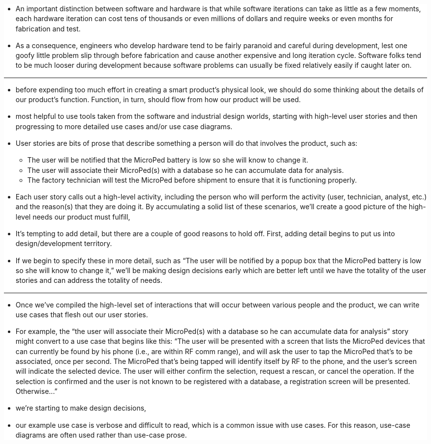- An important distinction between software and hardware is that while software iterations can take as little as a few moments, each hardware iteration can cost tens of thousands or even millions of dollars and require weeks or even months for fabrication and test.

- As a consequence, engineers who develop hardware tend to be fairly paranoid and careful during development, lest one goofy little problem slip through before fabrication and cause another expensive and long iteration cycle. Software folks tend to be much looser during development because software problems can usually be fixed relatively easily if caught later on.

---

- before expending too much effort in creating a smart product’s physical look, we should do some thinking about the details of our product’s function. Function, in turn, should flow from how our product will be used.

- most helpful to use tools taken from the software and industrial design worlds, starting with high-level user stories and then progressing to more detailed use cases and/or use case diagrams.

- User stories are bits of prose that describe something a person will do that involves the product, such as: 
    - The user will be notified that the MicroPed battery is low so she will know to change it. 
    - The user will associate their MicroPed(s) with a database so he can accumulate data for analysis. 
    - The factory technician will test the MicroPed before shipment to ensure that it is functioning properly. 
    
- Each user story calls out a high-level activity, including the person who will perform the activity (user, technician, analyst, etc.) and the reason(s) that they are doing it. By accumulating a solid list of these scenarios, we’ll create a good picture of the high-level needs our product must fulfill,

- It’s tempting to add detail, but there are a couple of good reasons to hold off. First, adding detail begins to put us into design/development territory.

- If we begin to specify these in more detail, such as “The user will be notified by a popup box that the MicroPed battery is low so she will know to change it,” we’ll be making design decisions early which are better left until we have the totality of the user stories and can address the totality of needs.

---

- Once we’ve compiled the high-level set of interactions that will occur between various people and the product, we can write use cases that flesh out our user stories.

- For example, the “the user will associate their MicroPed(s) with a database so he can accumulate data for analysis” story might convert to a use case that begins like this: “The user will be presented with a screen that lists the MicroPed devices that can currently be found by his phone (i.e., are within RF comm range), and will ask the user to tap the MicroPed that’s to be associated, once per second. The MicroPed that’s being tapped will identify itself by RF to the phone, and the user’s screen will indicate the selected device. The user will either confirm the selection, request a rescan, or cancel the operation. If the selection is confirmed and the user is not known to be registered with a database, a registration screen will be presented. Otherwise...”

- we’re starting to make design decisions,

- our example use case is verbose and difficult to read, which is a common issue with use cases. For this reason, use-case diagrams are often used rather than use-case prose.
